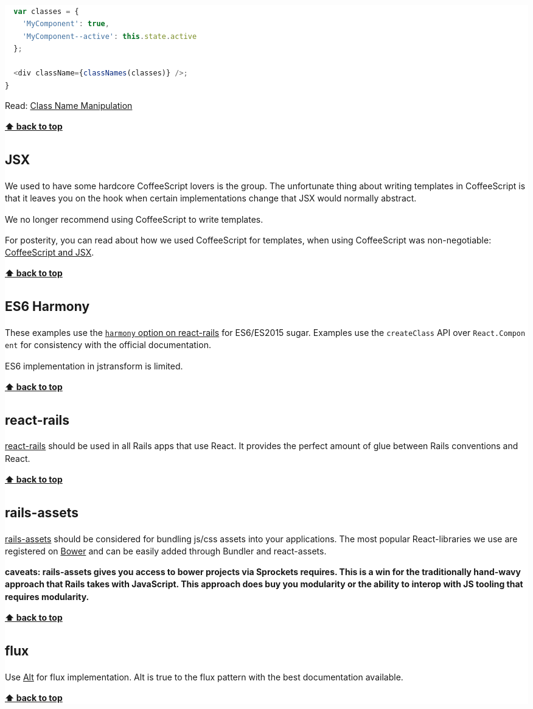 ```javascript
  var classes = {
    'MyComponent': true,
    'MyComponent--active': this.state.active
  };

  <div className={classNames(classes)} />;
}
```

Read: [Class Name Manipulation](http://facebook.github.io/react/docs/class-name-manipulation.html)

**[⬆ back to top](#table-of-contents)**

## JSX

We used to have some hardcore CoffeeScript lovers is the group. The unfortunate
thing about writing templates in CoffeeScript is that it leaves you on the hook
when certain implementations change that JSX would normally abstract.

We no longer recommend using CoffeeScript to write templates.

For posterity, you can read about how we used CoffeeScript for templates, when
using CoffeeScript was non-negotiable: [CoffeeScript and JSX](https://slack-files.com/T024L9M0Y-F02HP4JM3-80d714).

**[⬆ back to top](#table-of-contents)**

## ES6 Harmony

These examples use the
[`harmony` option on react-rails](https://github.com/reactjs/react-rails#jsx)
for ES6/ES2015 sugar. Examples use the `createClass` API over `React.Component`
for consistency with the official documentation.

ES6 implementation in jstransform is limited.

**[⬆ back to top](#table-of-contents)**

## react-rails

[react-rails](https://github.com/reactjs/react-rails) should be used in all
Rails apps that use React. It provides the perfect amount of glue between Rails
conventions and React.

**[⬆ back to top](#table-of-contents)**

## rails-assets
[rails-assets](https://rails-assets.org) should be considered for bundling
js/css assets into your applications. The most popular React-libraries we use
are registered on [Bower](http://bower.io) and can be easily added through
Bundler and react-assets.

**caveats: rails-assets gives you access to bower projects via Sprockets
requires. This is a win for the traditionally hand-wavy approach that Rails
takes with JavaScript. This approach does buy you modularity or the ability to
interop with JS tooling that requires modularity.**

**[⬆ back to top](#table-of-contents)**

## flux

Use [Alt](http://alt.js.org) for flux implementation. Alt is true to the flux
pattern with the best documentation available.

**[⬆ back to top](#table-of-contents)**